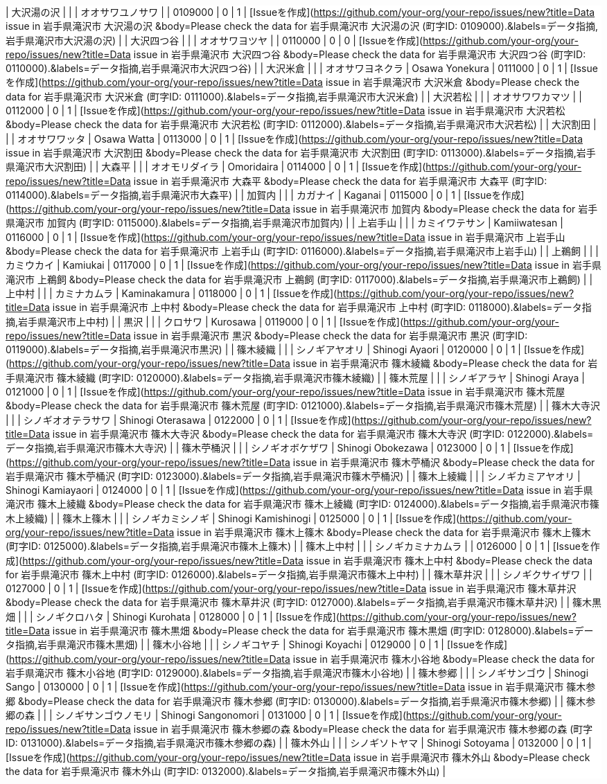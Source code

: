 | 大沢湯の沢 |  |  | オオサワユノサワ   |  | 0109000 | 0 | 1 | [Issueを作成](https://github.com/your-org/your-repo/issues/new?title=Data issue in 岩手県滝沢市 大沢湯の沢  &body=Please check the data for 岩手県滝沢市 大沢湯の沢   (町字ID: 0109000).&labels=データ指摘,岩手県滝沢市大沢湯の沢) |
| 大沢四つ谷 |  |  | オオサワヨツヤ   |  | 0110000 | 0 | 0 | [Issueを作成](https://github.com/your-org/your-repo/issues/new?title=Data issue in 岩手県滝沢市 大沢四つ谷  &body=Please check the data for 岩手県滝沢市 大沢四つ谷   (町字ID: 0110000).&labels=データ指摘,岩手県滝沢市大沢四つ谷) |
| 大沢米倉 |  |  | オオサワヨネクラ   | Osawa Yonekura | 0111000 | 0 | 1 | [Issueを作成](https://github.com/your-org/your-repo/issues/new?title=Data issue in 岩手県滝沢市 大沢米倉  &body=Please check the data for 岩手県滝沢市 大沢米倉   (町字ID: 0111000).&labels=データ指摘,岩手県滝沢市大沢米倉) |
| 大沢若松 |  |  | オオサワワカマツ   |  | 0112000 | 0 | 1 | [Issueを作成](https://github.com/your-org/your-repo/issues/new?title=Data issue in 岩手県滝沢市 大沢若松  &body=Please check the data for 岩手県滝沢市 大沢若松   (町字ID: 0112000).&labels=データ指摘,岩手県滝沢市大沢若松) |
| 大沢割田 |  |  | オオサワワッタ   | Osawa Watta | 0113000 | 0 | 1 | [Issueを作成](https://github.com/your-org/your-repo/issues/new?title=Data issue in 岩手県滝沢市 大沢割田  &body=Please check the data for 岩手県滝沢市 大沢割田   (町字ID: 0113000).&labels=データ指摘,岩手県滝沢市大沢割田) |
| 大森平 |  |  | オオモリダイラ   | Omoridaira | 0114000 | 0 | 1 | [Issueを作成](https://github.com/your-org/your-repo/issues/new?title=Data issue in 岩手県滝沢市 大森平  &body=Please check the data for 岩手県滝沢市 大森平   (町字ID: 0114000).&labels=データ指摘,岩手県滝沢市大森平) |
| 加賀内 |  |  | カガナイ   | Kaganai | 0115000 | 0 | 1 | [Issueを作成](https://github.com/your-org/your-repo/issues/new?title=Data issue in 岩手県滝沢市 加賀内  &body=Please check the data for 岩手県滝沢市 加賀内   (町字ID: 0115000).&labels=データ指摘,岩手県滝沢市加賀内) |
| 上岩手山 |  |  | カミイワテサン   | Kamiiwatesan | 0116000 | 0 | 1 | [Issueを作成](https://github.com/your-org/your-repo/issues/new?title=Data issue in 岩手県滝沢市 上岩手山  &body=Please check the data for 岩手県滝沢市 上岩手山   (町字ID: 0116000).&labels=データ指摘,岩手県滝沢市上岩手山) |
| 上鵜飼 |  |  | カミウカイ   | Kamiukai | 0117000 | 0 | 1 | [Issueを作成](https://github.com/your-org/your-repo/issues/new?title=Data issue in 岩手県滝沢市 上鵜飼  &body=Please check the data for 岩手県滝沢市 上鵜飼   (町字ID: 0117000).&labels=データ指摘,岩手県滝沢市上鵜飼) |
| 上中村 |  |  | カミナカムラ   | Kaminakamura | 0118000 | 0 | 1 | [Issueを作成](https://github.com/your-org/your-repo/issues/new?title=Data issue in 岩手県滝沢市 上中村  &body=Please check the data for 岩手県滝沢市 上中村   (町字ID: 0118000).&labels=データ指摘,岩手県滝沢市上中村) |
| 黒沢 |  |  | クロサワ   | Kurosawa | 0119000 | 0 | 1 | [Issueを作成](https://github.com/your-org/your-repo/issues/new?title=Data issue in 岩手県滝沢市 黒沢  &body=Please check the data for 岩手県滝沢市 黒沢   (町字ID: 0119000).&labels=データ指摘,岩手県滝沢市黒沢) |
| 篠木綾織 |  |  | シノギアヤオリ   | Shinogi Ayaori | 0120000 | 0 | 1 | [Issueを作成](https://github.com/your-org/your-repo/issues/new?title=Data issue in 岩手県滝沢市 篠木綾織  &body=Please check the data for 岩手県滝沢市 篠木綾織   (町字ID: 0120000).&labels=データ指摘,岩手県滝沢市篠木綾織) |
| 篠木荒屋 |  |  | シノギアラヤ   | Shinogi Araya | 0121000 | 0 | 1 | [Issueを作成](https://github.com/your-org/your-repo/issues/new?title=Data issue in 岩手県滝沢市 篠木荒屋  &body=Please check the data for 岩手県滝沢市 篠木荒屋   (町字ID: 0121000).&labels=データ指摘,岩手県滝沢市篠木荒屋) |
| 篠木大寺沢 |  |  | シノギオオテラサワ   | Shinogi Oterasawa | 0122000 | 0 | 1 | [Issueを作成](https://github.com/your-org/your-repo/issues/new?title=Data issue in 岩手県滝沢市 篠木大寺沢  &body=Please check the data for 岩手県滝沢市 篠木大寺沢   (町字ID: 0122000).&labels=データ指摘,岩手県滝沢市篠木大寺沢) |
| 篠木苧桶沢 |  |  | シノギオボケザワ   | Shinogi Obokezawa | 0123000 | 0 | 1 | [Issueを作成](https://github.com/your-org/your-repo/issues/new?title=Data issue in 岩手県滝沢市 篠木苧桶沢  &body=Please check the data for 岩手県滝沢市 篠木苧桶沢   (町字ID: 0123000).&labels=データ指摘,岩手県滝沢市篠木苧桶沢) |
| 篠木上綾織 |  |  | シノギカミアヤオリ   | Shinogi Kamiayaori | 0124000 | 0 | 1 | [Issueを作成](https://github.com/your-org/your-repo/issues/new?title=Data issue in 岩手県滝沢市 篠木上綾織  &body=Please check the data for 岩手県滝沢市 篠木上綾織   (町字ID: 0124000).&labels=データ指摘,岩手県滝沢市篠木上綾織) |
| 篠木上篠木 |  |  | シノギカミシノギ   | Shinogi Kamishinogi | 0125000 | 0 | 1 | [Issueを作成](https://github.com/your-org/your-repo/issues/new?title=Data issue in 岩手県滝沢市 篠木上篠木  &body=Please check the data for 岩手県滝沢市 篠木上篠木   (町字ID: 0125000).&labels=データ指摘,岩手県滝沢市篠木上篠木) |
| 篠木上中村 |  |  | シノギカミナカムラ   |  | 0126000 | 0 | 1 | [Issueを作成](https://github.com/your-org/your-repo/issues/new?title=Data issue in 岩手県滝沢市 篠木上中村  &body=Please check the data for 岩手県滝沢市 篠木上中村   (町字ID: 0126000).&labels=データ指摘,岩手県滝沢市篠木上中村) |
| 篠木草井沢 |  |  | シノギクサイザワ   |  | 0127000 | 0 | 1 | [Issueを作成](https://github.com/your-org/your-repo/issues/new?title=Data issue in 岩手県滝沢市 篠木草井沢  &body=Please check the data for 岩手県滝沢市 篠木草井沢   (町字ID: 0127000).&labels=データ指摘,岩手県滝沢市篠木草井沢) |
| 篠木黒畑 |  |  | シノギクロハタ   | Shinogi Kurohata | 0128000 | 0 | 1 | [Issueを作成](https://github.com/your-org/your-repo/issues/new?title=Data issue in 岩手県滝沢市 篠木黒畑  &body=Please check the data for 岩手県滝沢市 篠木黒畑   (町字ID: 0128000).&labels=データ指摘,岩手県滝沢市篠木黒畑) |
| 篠木小谷地 |  |  | シノギコヤチ   | Shinogi Koyachi | 0129000 | 0 | 1 | [Issueを作成](https://github.com/your-org/your-repo/issues/new?title=Data issue in 岩手県滝沢市 篠木小谷地  &body=Please check the data for 岩手県滝沢市 篠木小谷地   (町字ID: 0129000).&labels=データ指摘,岩手県滝沢市篠木小谷地) |
| 篠木参郷 |  |  | シノギサンゴウ   | Shinogi Sango | 0130000 | 0 | 1 | [Issueを作成](https://github.com/your-org/your-repo/issues/new?title=Data issue in 岩手県滝沢市 篠木参郷  &body=Please check the data for 岩手県滝沢市 篠木参郷   (町字ID: 0130000).&labels=データ指摘,岩手県滝沢市篠木参郷) |
| 篠木参郷の森 |  |  | シノギサンゴウノモリ   | Shinogi Sangonomori | 0131000 | 0 | 1 | [Issueを作成](https://github.com/your-org/your-repo/issues/new?title=Data issue in 岩手県滝沢市 篠木参郷の森  &body=Please check the data for 岩手県滝沢市 篠木参郷の森   (町字ID: 0131000).&labels=データ指摘,岩手県滝沢市篠木参郷の森) |
| 篠木外山 |  |  | シノギソトヤマ   | Shinogi Sotoyama | 0132000 | 0 | 1 | [Issueを作成](https://github.com/your-org/your-repo/issues/new?title=Data issue in 岩手県滝沢市 篠木外山  &body=Please check the data for 岩手県滝沢市 篠木外山   (町字ID: 0132000).&labels=データ指摘,岩手県滝沢市篠木外山) |